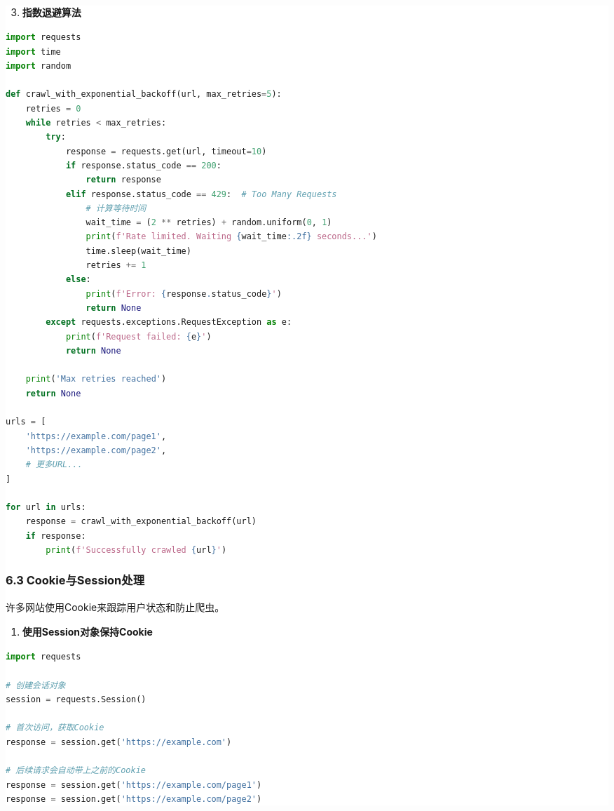 3. **指数退避算法**

```python
import requests
import time
import random

def crawl_with_exponential_backoff(url, max_retries=5):
    retries = 0
    while retries < max_retries:
        try:
            response = requests.get(url, timeout=10)
            if response.status_code == 200:
                return response
            elif response.status_code == 429:  # Too Many Requests
                # 计算等待时间
                wait_time = (2 ** retries) + random.uniform(0, 1)
                print(f'Rate limited. Waiting {wait_time:.2f} seconds...')
                time.sleep(wait_time)
                retries += 1
            else:
                print(f'Error: {response.status_code}')
                return None
        except requests.exceptions.RequestException as e:
            print(f'Request failed: {e}')
            return None

    print('Max retries reached')
    return None

urls = [
    'https://example.com/page1',
    'https://example.com/page2',
    # 更多URL...
]

for url in urls:
    response = crawl_with_exponential_backoff(url)
    if response:
        print(f'Successfully crawled {url}')
```

### 6.3 Cookie与Session处理

许多网站使用Cookie来跟踪用户状态和防止爬虫。

1. **使用Session对象保持Cookie**

```python
import requests

# 创建会话对象
session = requests.Session()

# 首次访问，获取Cookie
response = session.get('https://example.com')

# 后续请求会自动带上之前的Cookie
response = session.get('https://example.com/page1')
response = session.get('https://example.com/page2')
```
